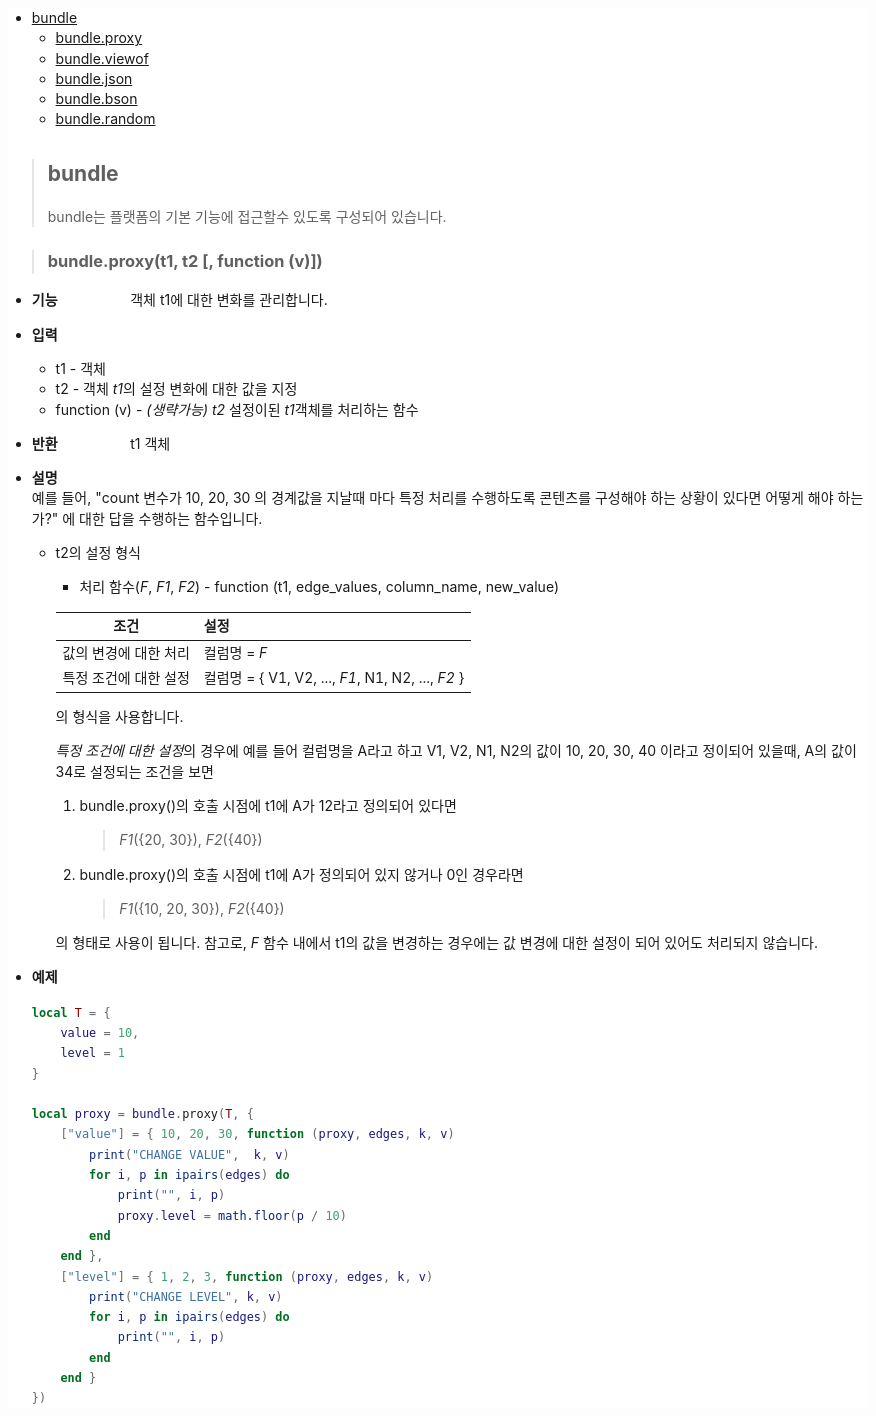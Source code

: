* [bundle](#bundle-ns)
  * [bundle.proxy](#bundle-proxy)
  * [bundle.viewof](#bundle-viewof)
  * [bundle.json](#bundle-json)
  * [bundle.bson](#bundle-bson)
  * [bundle.random](#bundle-random)

>## <a id="bundle-ns"></a> bundle
>
> bundle는 플랫폼의 기본 기능에 접근할수 있도록 구성되어 있습니다.

>### <a id="bundle-proxy"></a> bundle.proxy(t1, t2 \[, function (v)])
  * **기능**  <span style="white-space: pre;">&#9;&#9;</span> 객체 t1에 대한 변화를 관리합니다.
  * **입력**
    * t1 - 객체
    * t2 - 객체 *t1*의 설정 변화에 대한 값을 지정
    * function (v) - *(생략가능)* *t2* 설정이된 *t1*객체를 처리하는 함수 
  * **반환** <span style="white-space: pre;">&#9;&#9;</span> t1 객체
  * **설명**<br>
    예를 들어, "count 변수가 10, 20, 30 의 경계값을 지날때 마다 특정 처리를 수행하도록 콘텐츠를 구성해야 하는 상황이 있다면 어떻게 해야 하는가?" 에 대한 답을 수행하는 함수입니다.

    * t2의 설정 형식

       * 처리 함수(*F*, *F1*, *F2*) - function (t1, edge_values, column_name, new_value)

       |조건|설정|
       |:---:|:---|
       |값의 변경에 대한 처리|컬럼명 = *F* |
       |특정 조건에 대한 설정|컬럼명 = { V1, V2, ..., *F1*, N1, N2, ..., *F2* }|

       의 형식을 사용합니다.<p>
       *특정 조건에 대한 설정*의 경우에 예를 들어 컬럼명을 A라고 하고 V1, V2, N1, N2의 값이  10, 20, 30, 40 이라고 정이되어 있을때, A의 값이 34로 설정되는 조건을 보면
    
       1. bundle.proxy()의 호출 시점에 t1에 A가 12라고 정의되어 있다면
          > *F1*({20, 30}), *F2*({40})
       1. bundle.proxy()의 호출 시점에 t1에 A가 정의되어 있지 않거나 0인 경우라면
          > *F1*({10, 20, 30}), *F2*({40})

       의 형태로 사용이 됩니다. 참고로, *F* 함수 내에서 t1의 값을 변경하는 경우에는 값 변경에 대한 설정이 되어 있어도 처리되지 않습니다.

  * **예제**
    ```lua
    local T = { 
        value = 10,
        level = 1
    }

    local proxy = bundle.proxy(T, {
        ["value"] = { 10, 20, 30, function (proxy, edges, k, v)
            print("CHANGE VALUE",  k, v)
            for i, p in ipairs(edges) do
                print("", i, p)
                proxy.level = math.floor(p / 10)
            end
        end },
        ["level"] = { 1, 2, 3, function (proxy, edges, k, v)
            print("CHANGE LEVEL", k, v)
            for i, p in ipairs(edges) do
                print("", i, p)
            end
        end }
    })
